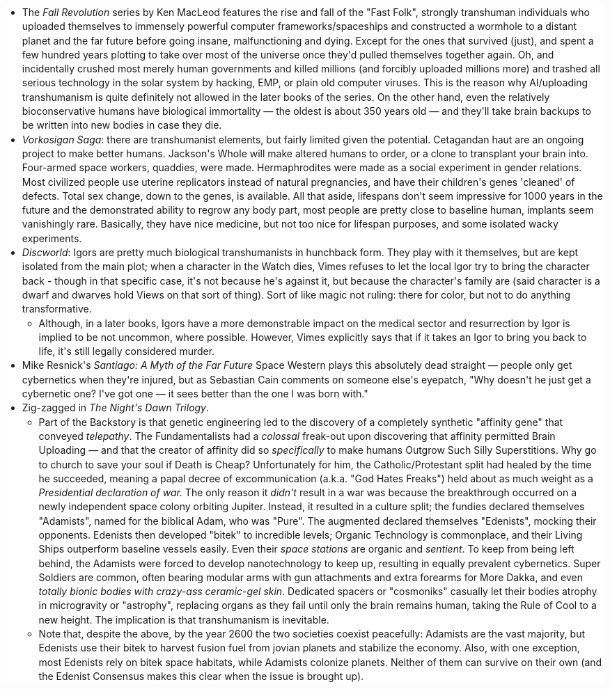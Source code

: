 -   The _Fall Revolution_ series by Ken MacLeod features the rise and fall of the "Fast Folk", strongly transhuman individuals who uploaded themselves to immensely powerful computer frameworks/spaceships and constructed a wormhole to a distant planet and the far future before going insane, malfunctioning and dying. Except for the ones that survived (just), and spent a few hundred years plotting to take over most of the universe once they'd pulled themselves together again. Oh, and incidentally crushed most merely human governments and killed millions (and forcibly uploaded millions more) and trashed all serious technology in the solar system by hacking, EMP, or plain old computer viruses. This is the reason why AI/uploading transhumanism is quite definitely not allowed in the later books of the series. On the other hand, even the relatively bioconservative humans have biological immortality — the oldest is about 350 years old — and they'll take brain backups to be written into new bodies in case they die.
-   _Vorkosigan Saga_: there are transhumanist elements, but fairly limited given the potential. Cetagandan haut are an ongoing project to make better humans. Jackson's Whole will make altered humans to order, or a clone to transplant your brain into. Four-armed space workers, quaddies, were made. Hermaphrodites were made as a social experiment in gender relations. Most civilized people use uterine replicators instead of natural pregnancies, and have their children's genes 'cleaned' of defects. Total sex change, down to the genes, is available. All that aside, lifespans don't seem impressive for 1000 years in the future and the demonstrated ability to regrow any body part, most people are pretty close to baseline human, implants seem vanishingly rare. Basically, they have nice medicine, but not too nice for lifespan purposes, and some isolated wacky experiments.
-   _Discworld_: Igors are pretty much biological transhumanists in hunchback form. They play with it themselves, but are kept isolated from the main plot; when a character in the Watch dies, Vimes refuses to let the local Igor try to bring the character back - though in that specific case, it's not because he's against it, but because the character's family are (said character is a dwarf and dwarves hold Views on that sort of thing). Sort of like magic not ruling: there for color, but not to do anything transformative.
    -   Although, in a later books, Igors have a more demonstrable impact on the medical sector and resurrection by Igor is implied to be not uncommon, where possible. However, Vimes explicitly says that if it takes an Igor to bring you back to life, it's still legally considered murder.
-   Mike Resnick's _Santiago: A Myth of the Far Future_ Space Western plays this absolutely dead straight — people only get cybernetics when they're injured, but as Sebastian Cain comments on someone else's eyepatch, "Why doesn't he just get a cybernetic one? I've got one — it sees better than the one I was born with."
-   Zig-zagged in _The Night's Dawn Trilogy_.
    -   Part of the Backstory is that genetic engineering led to the discovery of a completely synthetic "affinity gene" that conveyed _telepathy_. The Fundamentalists had a _colossal_ freak-out upon discovering that affinity permitted Brain Uploading — and that the creator of affinity did so _specifically_ to make humans Outgrow Such Silly Superstitions. Why go to church to save your soul if Death is Cheap? Unfortunately for him, the Catholic/Protestant split had healed by the time he succeeded, meaning a papal decree of excommunication (a.k.a. "God Hates Freaks") held about as much weight as a _Presidential declaration of war._ The only reason it _didn't_ result in a war was because the breakthrough occurred on a newly independent space colony orbiting Jupiter. Instead, it resulted in a culture split; the fundies declared themselves "Adamists", named for the biblical Adam, who was "Pure". The augmented declared themselves "Edenists", mocking their opponents. Edenists then developed "bitek" to incredible levels; Organic Technology is commonplace, and their Living Ships outperform baseline vessels easily. Even their _space stations_ are organic and _sentient_. To keep from being left behind, the Adamists were forced to develop nanotechnology to keep up, resulting in equally prevalent cybernetics. Super Soldiers are common, often bearing modular arms with gun attachments and extra forearms for More Dakka, and even _totally bionic bodies with crazy-ass ceramic-gel skin_. Dedicated spacers or "cosmoniks" casually let their bodies atrophy in microgravity or "astrophy", replacing organs as they fail until only the brain remains human, taking the Rule of Cool to a new height. The implication is that transhumanism is inevitable.
    -   Note that, despite the above, by the year 2600 the two societies coexist peacefully: Adamists are the vast majority, but Edenists use their bitek to harvest fusion fuel from jovian planets and stabilize the economy. Also, with one exception, most Edenists rely on bitek space habitats, while Adamists colonize planets. Neither of them can survive on their own (and the Edenist Consensus makes this clear when the issue is brought up).